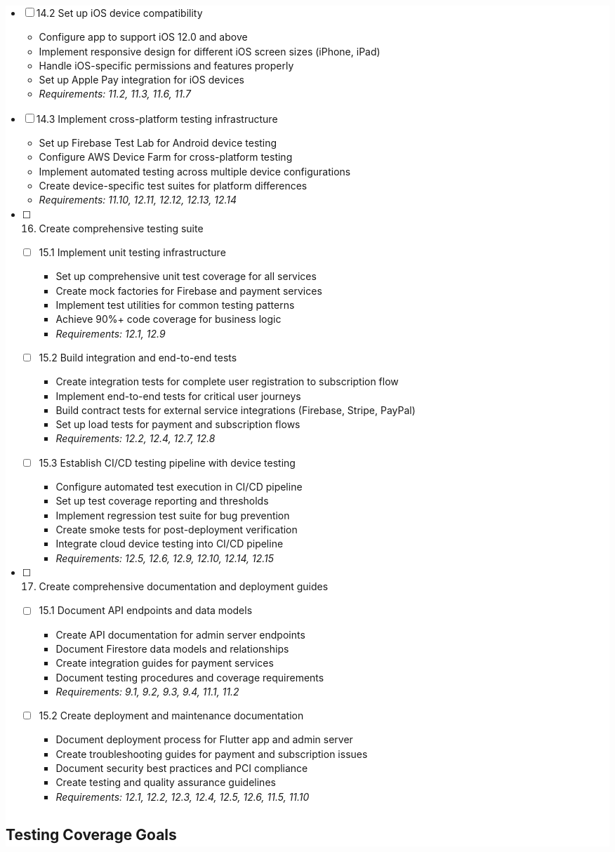   - [ ] 14.2 Set up iOS device compatibility
    - Configure app to support iOS 12.0 and above
    - Implement responsive design for different iOS screen sizes (iPhone, iPad)
    - Handle iOS-specific permissions and features properly
    - Set up Apple Pay integration for iOS devices
    - _Requirements: 11.2, 11.3, 11.6, 11.7_
  
  - [ ] 14.3 Implement cross-platform testing infrastructure
    - Set up Firebase Test Lab for Android device testing
    - Configure AWS Device Farm for cross-platform testing
    - Implement automated testing across multiple device configurations
    - Create device-specific test suites for platform differences
    - _Requirements: 11.10, 12.11, 12.12, 12.13, 12.14_

- [ ] 16. Create comprehensive testing suite
  - [ ] 15.1 Implement unit testing infrastructure
    - Set up comprehensive unit test coverage for all services
    - Create mock factories for Firebase and payment services
    - Implement test utilities for common testing patterns
    - Achieve 90%+ code coverage for business logic
    - _Requirements: 12.1, 12.9_
  
  - [ ] 15.2 Build integration and end-to-end tests
    - Create integration tests for complete user registration to subscription flow
    - Implement end-to-end tests for critical user journeys
    - Build contract tests for external service integrations (Firebase, Stripe, PayPal)
    - Set up load tests for payment and subscription flows
    - _Requirements: 12.2, 12.4, 12.7, 12.8_
  
  - [ ] 15.3 Establish CI/CD testing pipeline with device testing
    - Configure automated test execution in CI/CD pipeline
    - Set up test coverage reporting and thresholds
    - Implement regression test suite for bug prevention
    - Create smoke tests for post-deployment verification
    - Integrate cloud device testing into CI/CD pipeline
    - _Requirements: 12.5, 12.6, 12.9, 12.10, 12.14, 12.15_

- [ ] 17. Create comprehensive documentation and deployment guides
  - [ ] 15.1 Document API endpoints and data models
    - Create API documentation for admin server endpoints
    - Document Firestore data models and relationships
    - Create integration guides for payment services
    - Document testing procedures and coverage requirements
    - _Requirements: 9.1, 9.2, 9.3, 9.4, 11.1, 11.2_
  
  - [ ] 15.2 Create deployment and maintenance documentation
    - Document deployment process for Flutter app and admin server
    - Create troubleshooting guides for payment and subscription issues
    - Document security best practices and PCI compliance
    - Create testing and quality assurance guidelines
    - _Requirements: 12.1, 12.2, 12.3, 12.4, 12.5, 12.6, 11.5, 11.10_

## Testing Coverage Goals
